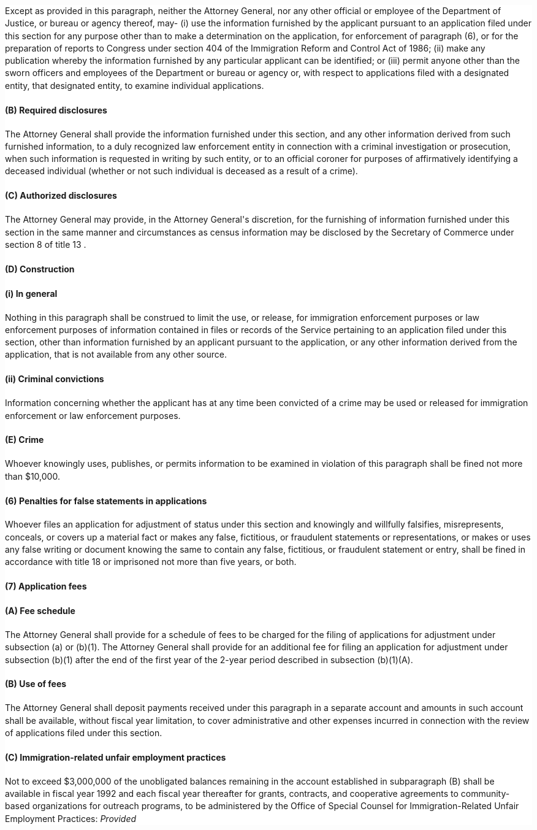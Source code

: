  Except as provided in this paragraph, neither the Attorney General, nor any other official or employee of the Department of Justice, or bureau or agency thereof, may\-
 (i) use the information furnished by the applicant pursuant to an application filed under this section for any purpose other than to make a determination on the application, for enforcement of paragraph (6\), or for the preparation of reports to Congress under section 404 of the Immigration Reform and Control Act of 1986;
 (ii) make any publication whereby the information furnished by any particular applicant can be identified; or
 (iii) permit anyone other than the sworn officers and employees of the Department or bureau or agency or, with respect to applications filed with a designated entity, that designated entity, to examine individual applications.
#### (B) Required disclosures
 The Attorney General shall provide the information furnished under this section, and any other information derived from such furnished information, to a duly recognized law enforcement entity in connection with a criminal investigation or prosecution, when such information is requested in writing by such entity, or to an official coroner for purposes of affirmatively identifying a deceased individual (whether or not such individual is deceased as a result of a crime).
#### (C) Authorized disclosures
 The Attorney General may provide, in the Attorney General's discretion, for the furnishing of information furnished under this section in the same manner and circumstances as census information may be disclosed by the Secretary of Commerce under
 section 8 of title 13
 .
#### (D) Construction
#### (i) In general
 Nothing in this paragraph shall be construed to limit the use, or release, for immigration enforcement purposes or law enforcement purposes of information contained in files or records of the Service pertaining to an application filed under this section, other than information furnished by an applicant pursuant to the application, or any other information derived from the application, that is not available from any other source.
#### (ii) Criminal convictions
 Information concerning whether the applicant has at any time been convicted of a crime may be used or released for immigration enforcement or law enforcement purposes.
#### (E) Crime
 Whoever knowingly uses, publishes, or permits information to be examined in violation of this paragraph shall be fined not more than $10,000\.
#### (6\) Penalties for false statements in applications
 Whoever files an application for adjustment of status under this section and knowingly and willfully falsifies, misrepresents, conceals, or covers up a material fact or makes any false, fictitious, or fraudulent statements or representations, or makes or uses any false writing or document knowing the same to contain any false, fictitious, or fraudulent statement or entry, shall be fined in accordance with title 18 or imprisoned not more than five years, or both.
#### (7\) Application fees
#### (A) Fee schedule
 The Attorney General shall provide for a schedule of fees to be charged for the filing of applications for adjustment under subsection (a) or (b)(1\). The Attorney General shall provide for an additional fee for filing an application for adjustment under subsection (b)(1\) after the end of the first year of the 2\-year period described in subsection (b)(1\)(A).
#### (B) Use of fees
 The Attorney General shall deposit payments received under this paragraph in a separate account and amounts in such account shall be available, without fiscal year limitation, to cover administrative and other expenses incurred in connection with the review of applications filed under this section.
#### (C) Immigration\-related unfair employment practices
 Not to exceed $3,000,000 of the unobligated balances remaining in the account established in subparagraph (B) shall be available in fiscal year 1992 and each fiscal year thereafter for grants, contracts, and cooperative agreements to community\-based organizations for outreach programs, to be administered by the Office of Special Counsel for Immigration\-Related Unfair Employment Practices:
 *Provided* 